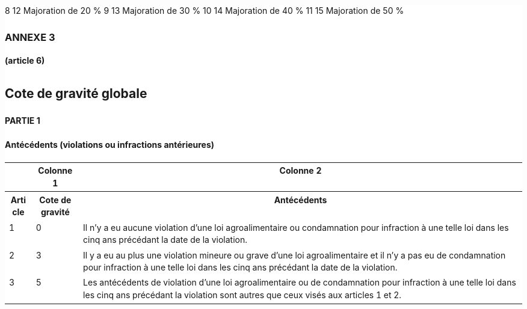 <td>8</td>
<td>12</td>
<td>Majoration de 20 %</td>
</tr>
<tr>
<td>9</td>
<td>13</td>
<td>Majoration de 30 %</td>
</tr>
<tr>
<td>10</td>
<td>14</td>
<td>Majoration de 40 %</td>
</tr>
<tr>
<td>11</td>
<td>15</td>
<td>Majoration de 50 %</td>
</tr>
</table>




### **ANNEXE 3** 
**(article 6)**
## Cote de gravité globale
#### PARTIE 1
<table>
<h4>Antécédents (violations ou infractions antérieures)</h4>
<tr>
<th></th>
<th>Colonne 1</th>
<th>Colonne 2</th>
</tr>
<tr>
<th>Article</th>
<th>Cote de gravité</th>
<th>Antécédents</th>
</tr>
<tr>
<td>1</td>
<td>0</td>
<td>Il n’y a eu aucune violation d’une loi agroalimentaire ou condamnation pour infraction à une telle loi dans les cinq ans précédant la date de la violation.</td>
</tr>
<tr>
<td>2</td>
<td>3</td>
<td>Il y a eu au plus une violation mineure ou grave d’une loi agroalimentaire et il n’y a pas eu de condamnation pour infraction à une telle loi dans les cinq ans précédant la date de la violation.</td>
</tr>
<tr>
<td>3</td>
<td>5</td>
<td>Les antécédents de violation d’une loi agroalimentaire ou de condamnation pour infraction à une telle loi dans les cinq ans précédant la violation sont autres que ceux visés aux articles 1 et 2.</td>
</tr>
</table>
